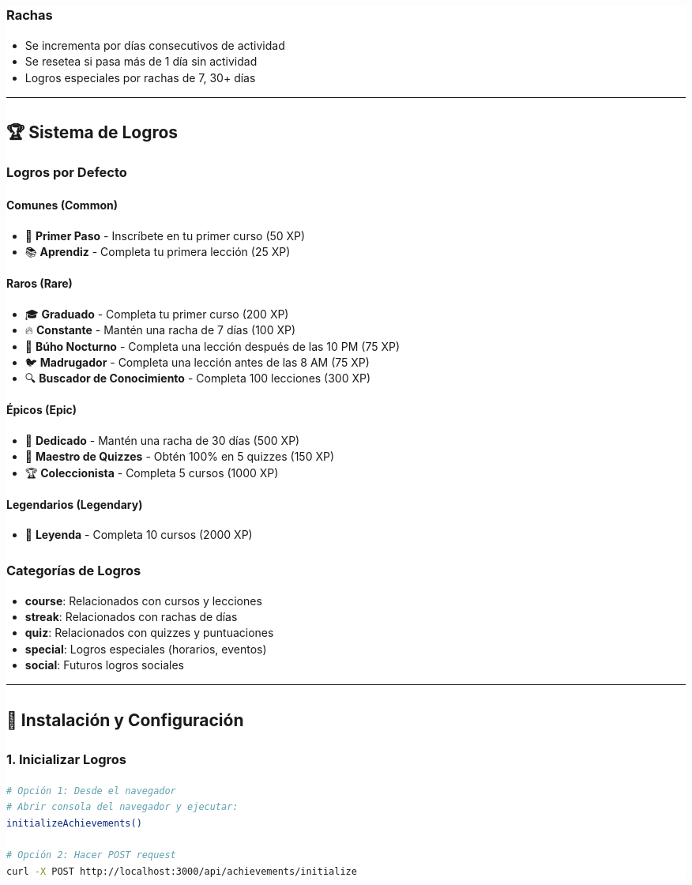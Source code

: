 ### **Rachas**
- Se incrementa por días consecutivos de actividad
- Se resetea si pasa más de 1 día sin actividad
- Logros especiales por rachas de 7, 30+ días

---

## 🏆 Sistema de Logros

### **Logros por Defecto**

#### **Comunes (Common)**
- 🎯 **Primer Paso** - Inscríbete en tu primer curso (50 XP)
- 📚 **Aprendiz** - Completa tu primera lección (25 XP)

#### **Raros (Rare)**  
- 🎓 **Graduado** - Completa tu primer curso (200 XP)
- 🔥 **Constante** - Mantén una racha de 7 días (100 XP)
- 🦉 **Búho Nocturno** - Completa una lección después de las 10 PM (75 XP)
- 🐦 **Madrugador** - Completa una lección antes de las 8 AM (75 XP)
- 🔍 **Buscador de Conocimiento** - Completa 100 lecciones (300 XP)

#### **Épicos (Epic)**
- 💪 **Dedicado** - Mantén una racha de 30 días (500 XP)
- 🧠 **Maestro de Quizzes** - Obtén 100% en 5 quizzes (150 XP)
- 🏆 **Coleccionista** - Completa 5 cursos (1000 XP)

#### **Legendarios (Legendary)**
- 👑 **Leyenda** - Completa 10 cursos (2000 XP)

### **Categorías de Logros**
- **course**: Relacionados con cursos y lecciones
- **streak**: Relacionados con rachas de días
- **quiz**: Relacionados con quizzes y puntuaciones
- **special**: Logros especiales (horarios, eventos)
- **social**: Futuros logros sociales

---

## 🚀 Instalación y Configuración

### **1. Inicializar Logros**
```bash
# Opción 1: Desde el navegador
# Abrir consola del navegador y ejecutar:
initializeAchievements()

# Opción 2: Hacer POST request
curl -X POST http://localhost:3000/api/achievements/initialize
```
